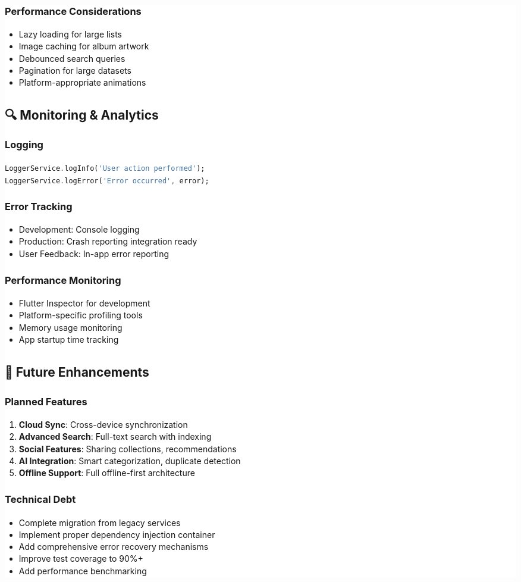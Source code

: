### Performance Considerations

- Lazy loading for large lists
- Image caching for album artwork
- Debounced search queries
- Pagination for large datasets
- Platform-appropriate animations

## 🔍 Monitoring & Analytics

### Logging

```dart
LoggerService.logInfo('User action performed');
LoggerService.logError('Error occurred', error);
```

### Error Tracking

- Development: Console logging
- Production: Crash reporting integration ready
- User Feedback: In-app error reporting

### Performance Monitoring

- Flutter Inspector for development
- Platform-specific profiling tools
- Memory usage monitoring
- App startup time tracking

## 🚀 Future Enhancements

### Planned Features

1. **Cloud Sync**: Cross-device synchronization
2. **Advanced Search**: Full-text search with indexing
3. **Social Features**: Sharing collections, recommendations
4. **AI Integration**: Smart categorization, duplicate detection
5. **Offline Support**: Full offline-first architecture

### Technical Debt

- Complete migration from legacy services
- Implement proper dependency injection container
- Add comprehensive error recovery mechanisms
- Improve test coverage to 90%+
- Add performance benchmarking